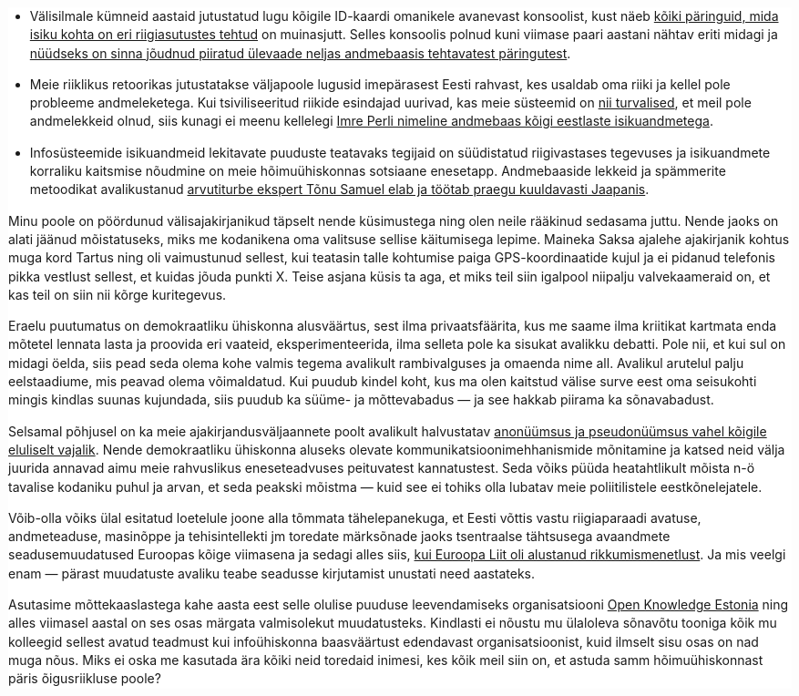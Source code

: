 * Välisilmale kümneid aastaid jutustatud lugu kõigile ID-kaardi omanikele avanevast konsoolist, kust näeb [kõiki päringuid, mida isiku kohta on eri riigiasutustes tehtud](https://www.postimees.ee/566788/ametnikud-kasutavad-rahvastikuregistrit-kui-google-it) on muinasjutt. Selles konsoolis polnud kuni viimase paari aastani nähtav eriti midagi ja [nüüdseks on sinna jõudnud piiratud ülevaade neljas andmebaasis tehtavatest päringutest](https://digi.geenius.ee/rubriik/uudis/riigiportaali-andmejalgijast-naeb-seda-kes-su-isikuandmeid-on-parinud/). 

* Meie riiklikus retoorikas jutustatakse väljapoole lugusid imepärasest Eesti rahvast, kes usaldab oma riiki ja kellel pole probleeme andmeleketega. Kui tsiviliseeritud riikide esindajad uurivad, kas meie süsteemid on [nii turvalised](https://tehnika.postimees.ee/6527574/klaid-magi-tahan-naha-vangi-moistetud-eesti-it-meest), et meil pole andmelekkeid olnud, siis kunagi ei meenu kellelegi [Imre Perli nimeline andmebaas kõigi eestlaste isikuandmetega](https://et.wikipedia.org/wiki/Imre_Perli).

* Infosüsteemide isikuandmeid lekitavate puuduste teatavaks tegijaid on süüdistatud riigivastases tegevuses ja isikuandmete korraliku kaitsmise nõudmine on meie hõimuühiskonnas sotsiaane enesetapp. Andmebaaside lekkeid ja spämmerite metoodikat avalikustanud [arvutiturbe ekspert Tõnu Samuel elab ja töötab praegu kuuldavasti Jaapanis](http://www.delfi.ee/archive/tonu-samuel-arvutiajastu-jarjekordne-marter?id=810761).

Minu poole on pöördunud välisajakirjanikud täpselt nende küsimustega ning olen neile rääkinud sedasama juttu. Nende jaoks on alati jäänud mõistatuseks, miks me kodanikena oma valitsuse sellise käitumisega lepime. Maineka Saksa ajalehe ajakirjanik kohtus muga kord Tartus ning oli vaimustunud sellest, kui teatasin talle kohtumise paiga GPS-koordinaatide kujul ja ei pidanud telefonis pikka vestlust sellest, et kuidas jõuda punkti X. Teise asjana küsis ta aga, et miks teil siin igalpool niipalju valvekaameraid on, et kas teil on siin nii kõrge kuritegevus.

Eraelu puutumatus on demokraatliku ühiskonna alusväärtus, sest ilma privaatsfäärita, kus me saame ilma kriitikat kartmata enda mõtetel lennata lasta ja proovida eri vaateid, eksperimenteerida, ilma selleta pole ka sisukat avalikku debatti. Pole nii, et kui sul on midagi öelda, siis pead seda olema kohe valmis tegema avalikult rambivalguses ja omaenda nime all. Avalikul arutelul palju eelstaadiume, mis peavad olema võimaldatud. Kui puudub kindel koht, kus ma olen kaitstud välise surve eest oma seisukohti mingis kindlas suunas kujundada, siis puudub ka süüme- ja mõttevabadus — ja see hakkab piirama ka sõnavabadust.

Selsamal põhjusel on ka meie ajakirjandusväljaannete poolt avalikult halvustatav [anonüümsus ja pseudonüümsus vahel kõigile eluliselt vajalik](http://boamaod.github.io/blog/2016/02/16/neljas-v6im-kodus6jas/). Nende demokraatliku ühiskonna aluseks olevate kommunikatsioonimehhanismide mõnitamine ja katsed neid välja juurida annavad aimu meie rahvuslikus eneseteadvuses peituvatest kannatustest. Seda võiks püüda heatahtlikult mõista n-ö tavalise kodaniku puhul ja arvan, et seda peakski mõistma — kuid see ei tohiks olla lubatav meie poliitilistele eestkõnelejatele.

Võib-olla võiks ülal esitatud loetelule joone alla tõmmata tähelepanekuga, et Eesti võttis vastu riigiaparaadi avatuse, andmeteaduse, masinõppe ja tehisintellekti jm toredate märksõnade jaoks tsentraalse tähtsusega avaandmete seadusemuudatused Euroopas kõige viimasena ja sedagi alles siis, [kui Euroopa Liit oli alustanud rikkumismenetlust](https://www.riigikontroll.ee/Portals/0/RVKS_2013_AK_23_10_2014_LOPP_1.pdf). Ja mis veelgi enam — pärast muudatuste avaliku teabe seadusse kirjutamist unustati need aastateks.

Asutasime mõttekaaslastega kahe aasta eest selle olulise puuduse leevendamiseks organisatsiooni [Open Knowledge Estonia](https://ee.okfn.org/et/oleme-avatud/) ning alles viimasel aastal on ses osas märgata valmisolekut muudatusteks. Kindlasti ei nõustu mu ülaloleva sõnavõtu tooniga kõik mu kolleegid sellest avatud teadmust kui infoühiskonna baasväärtust edendavast organisatsioonist, kuid ilmselt sisu osas on nad muga nõus. Miks ei oska me kasutada ära kõiki neid toredaid inimesi, kes kõik meil siin on, et astuda samm hõimuühiskonnast päris õigusriikluse poole?
